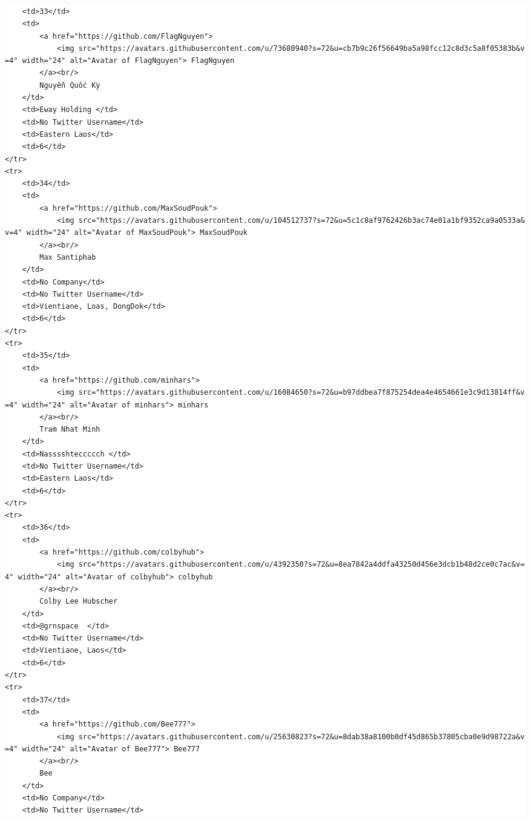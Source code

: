 		<td>33</td>
		<td>
			<a href="https://github.com/FlagNguyen">
				<img src="https://avatars.githubusercontent.com/u/73680940?s=72&u=cb7b9c26f56649ba5a98fcc12c8d3c5a8f05383b&v=4" width="24" alt="Avatar of FlagNguyen"> FlagNguyen
			</a><br/>
			Nguyễn Quốc Kỳ
		</td>
		<td>Eway Holding </td>
		<td>No Twitter Username</td>
		<td>Eastern Laos</td>
		<td>6</td>
	</tr>
	<tr>
		<td>34</td>
		<td>
			<a href="https://github.com/MaxSoudPouk">
				<img src="https://avatars.githubusercontent.com/u/104512737?s=72&u=5c1c8af9762426b3ac74e01a1bf9352ca9a0533a&v=4" width="24" alt="Avatar of MaxSoudPouk"> MaxSoudPouk
			</a><br/>
			Max Santiphab
		</td>
		<td>No Company</td>
		<td>No Twitter Username</td>
		<td>Vientiane, Loas, DongDok</td>
		<td>6</td>
	</tr>
	<tr>
		<td>35</td>
		<td>
			<a href="https://github.com/minhars">
				<img src="https://avatars.githubusercontent.com/u/16084650?s=72&u=b97ddbea7f875254dea4e4654661e3c9d13814ff&v=4" width="24" alt="Avatar of minhars"> minhars
			</a><br/>
			Tram Nhat Minh
		</td>
		<td>Nasssshteccccch </td>
		<td>No Twitter Username</td>
		<td>Eastern Laos</td>
		<td>6</td>
	</tr>
	<tr>
		<td>36</td>
		<td>
			<a href="https://github.com/colbyhub">
				<img src="https://avatars.githubusercontent.com/u/4392350?s=72&u=8ea7842a4ddfa43250d456e3dcb1b48d2ce0c7ac&v=4" width="24" alt="Avatar of colbyhub"> colbyhub
			</a><br/>
			Colby Lee Hubscher
		</td>
		<td>@grnspace  </td>
		<td>No Twitter Username</td>
		<td>Vientiane, Laos</td>
		<td>6</td>
	</tr>
	<tr>
		<td>37</td>
		<td>
			<a href="https://github.com/Bee777">
				<img src="https://avatars.githubusercontent.com/u/25630823?s=72&u=8dab38a8100b0df45d865b37805cba0e9d98722a&v=4" width="24" alt="Avatar of Bee777"> Bee777
			</a><br/>
			Bee
		</td>
		<td>No Company</td>
		<td>No Twitter Username</td>